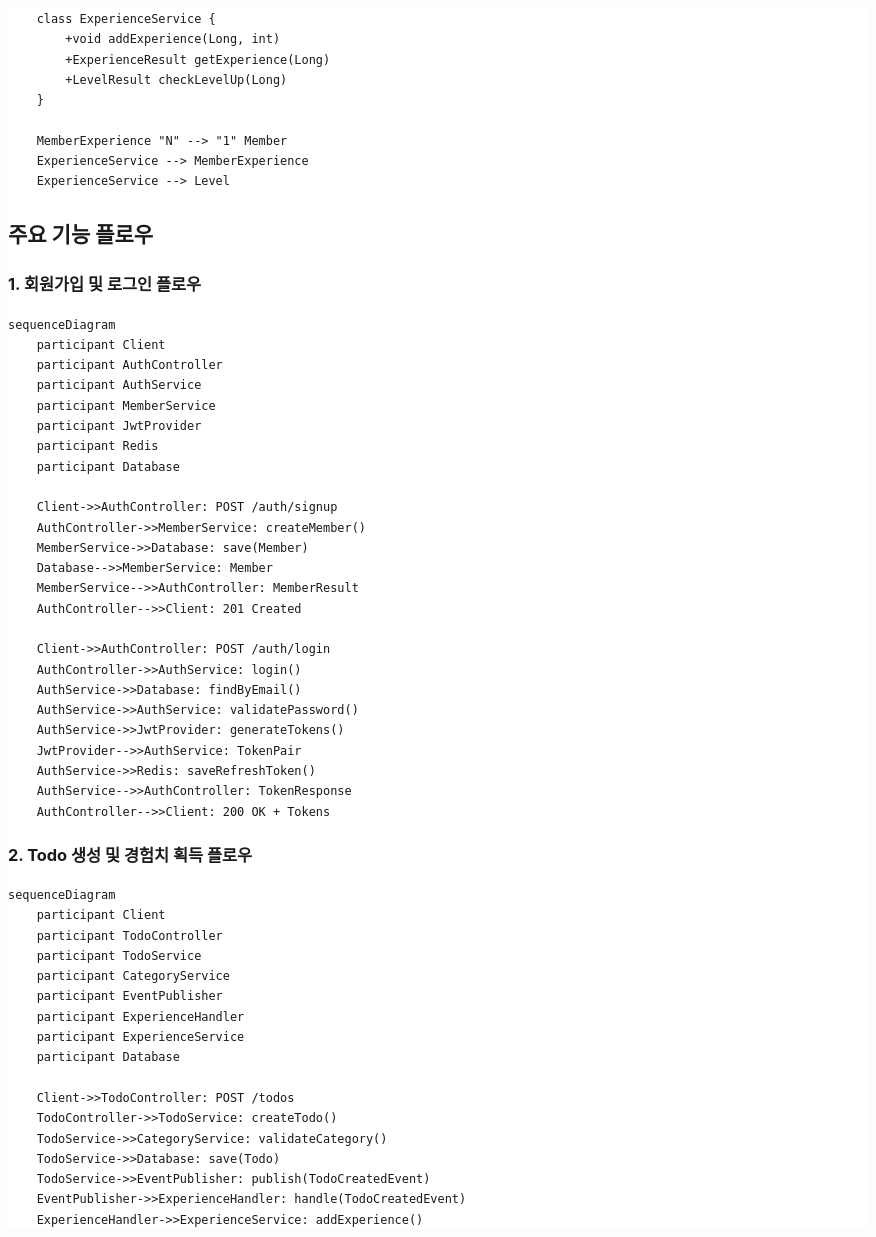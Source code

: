 ```mermaid
    class ExperienceService {
        +void addExperience(Long, int)
        +ExperienceResult getExperience(Long)
        +LevelResult checkLevelUp(Long)
    }
    
    MemberExperience "N" --> "1" Member
    ExperienceService --> MemberExperience
    ExperienceService --> Level
```

## 주요 기능 플로우

### 1. 회원가입 및 로그인 플로우

```mermaid
sequenceDiagram
    participant Client
    participant AuthController
    participant AuthService
    participant MemberService
    participant JwtProvider
    participant Redis
    participant Database
    
    Client->>AuthController: POST /auth/signup
    AuthController->>MemberService: createMember()
    MemberService->>Database: save(Member)
    Database-->>MemberService: Member
    MemberService-->>AuthController: MemberResult
    AuthController-->>Client: 201 Created
    
    Client->>AuthController: POST /auth/login
    AuthController->>AuthService: login()
    AuthService->>Database: findByEmail()
    AuthService->>AuthService: validatePassword()
    AuthService->>JwtProvider: generateTokens()
    JwtProvider-->>AuthService: TokenPair
    AuthService->>Redis: saveRefreshToken()
    AuthService-->>AuthController: TokenResponse
    AuthController-->>Client: 200 OK + Tokens
```

### 2. Todo 생성 및 경험치 획득 플로우

```mermaid
sequenceDiagram
    participant Client
    participant TodoController
    participant TodoService
    participant CategoryService
    participant EventPublisher
    participant ExperienceHandler
    participant ExperienceService
    participant Database
    
    Client->>TodoController: POST /todos
    TodoController->>TodoService: createTodo()
    TodoService->>CategoryService: validateCategory()
    TodoService->>Database: save(Todo)
    TodoService->>EventPublisher: publish(TodoCreatedEvent)
    EventPublisher->>ExperienceHandler: handle(TodoCreatedEvent)
    ExperienceHandler->>ExperienceService: addExperience()
```